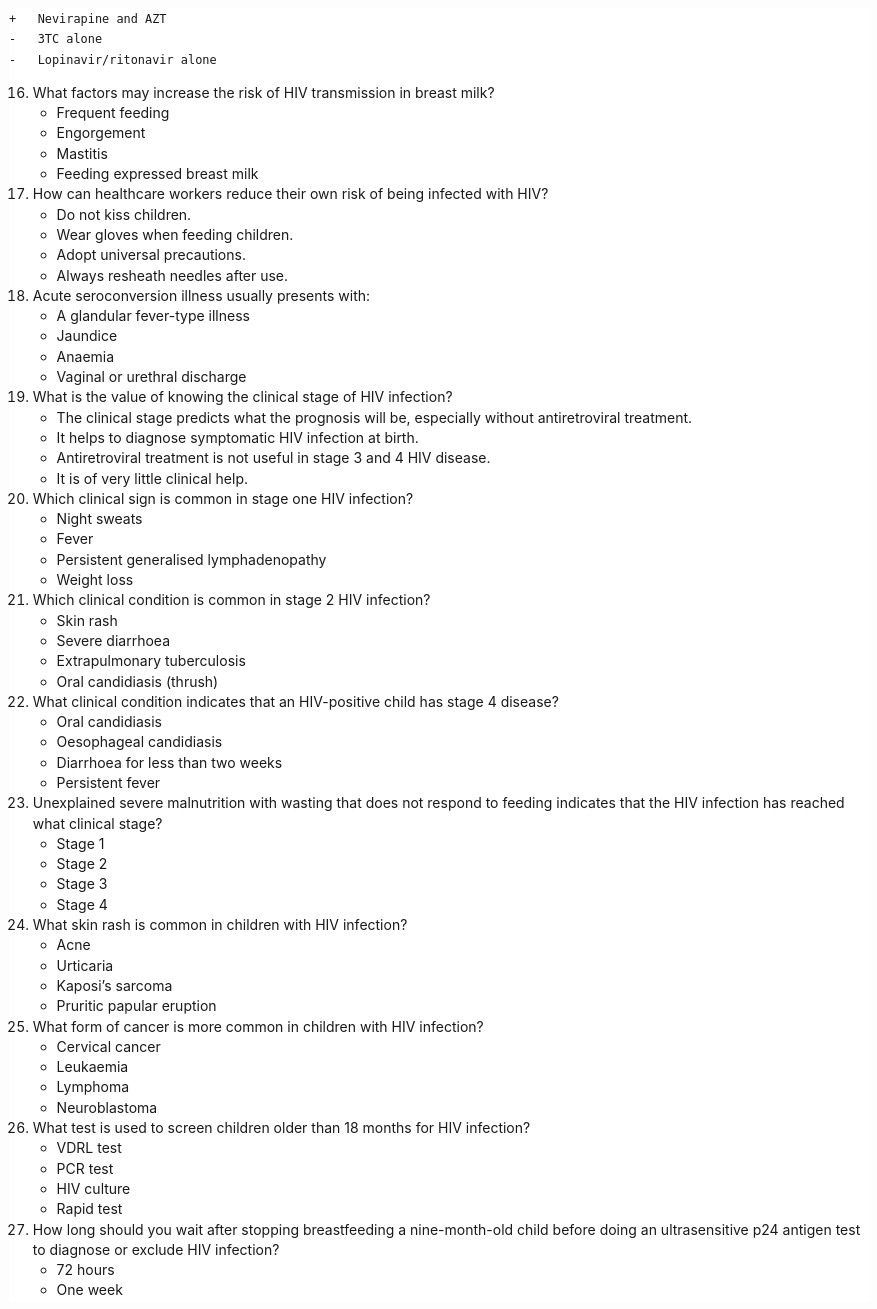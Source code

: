 	+	Nevirapine and AZT
	-	3TC alone
	-	Lopinavir/ritonavir alone
16.	What factors may increase the risk of HIV transmission in breast milk?
	-	Frequent feeding
	-	Engorgement
	+	Mastitis
	-	Feeding expressed breast milk
18.	How can healthcare workers reduce their own risk of being infected with HIV?
	-	Do not kiss children.
	-	Wear gloves when feeding children.
	+	Adopt universal precautions.
	-	Always resheath needles after use.
2.	Acute seroconversion illness usually presents with:
	+	A glandular fever-type illness
	-	Jaundice
	-	Anaemia
	-	Vaginal or urethral discharge
4.	What is the value of knowing the clinical stage of HIV infection?
	+	The clinical stage predicts what the prognosis will be, especially without antiretroviral treatment.
	-	It helps to diagnose symptomatic HIV infection at birth.
	-	Antiretroviral treatment is not useful in stage 3 and 4 HIV disease.
	-	It is of very little clinical help.
6.	Which clinical sign is common in stage one HIV infection?
	-	Night sweats
	-	Fever
	+	Persistent generalised lymphadenopathy
	-	Weight loss
7.	Which clinical condition is common in stage 2 HIV infection?
	+	Skin rash
	-	Severe diarrhoea
	-	Extrapulmonary tuberculosis
	-	Oral candidiasis (thrush)
9.	What clinical condition indicates that an HIV-positive child has stage 4 disease?
	-	Oral candidiasis
	+	Oesophageal candidiasis
	-	Diarrhoea for less than two weeks
	-	Persistent fever
10.	Unexplained severe malnutrition with wasting that does not respond to feeding indicates that the HIV infection has reached what clinical stage?
	-	Stage 1
	-	Stage 2
	-	Stage 3
	+	Stage 4
11.	What skin rash is common in children with HIV infection?
	-	Acne
	-	Urticaria
	-	Kaposi’s sarcoma
	+	Pruritic papular eruption
12.	What form of cancer is more common in children with HIV infection?
	-	Cervical cancer
	-	Leukaemia
	+	Lymphoma
	-	Neuroblastoma
13.	What test is used to screen children older than 18 months for HIV infection?
	-	VDRL test
	-	PCR test
	-	HIV culture
	+	Rapid test
14.	How long should you wait after stopping breastfeeding a nine-month-old child before doing an ultrasensitive p24 antigen test to diagnose or exclude HIV infection?
	-	72 hours
	-	One week